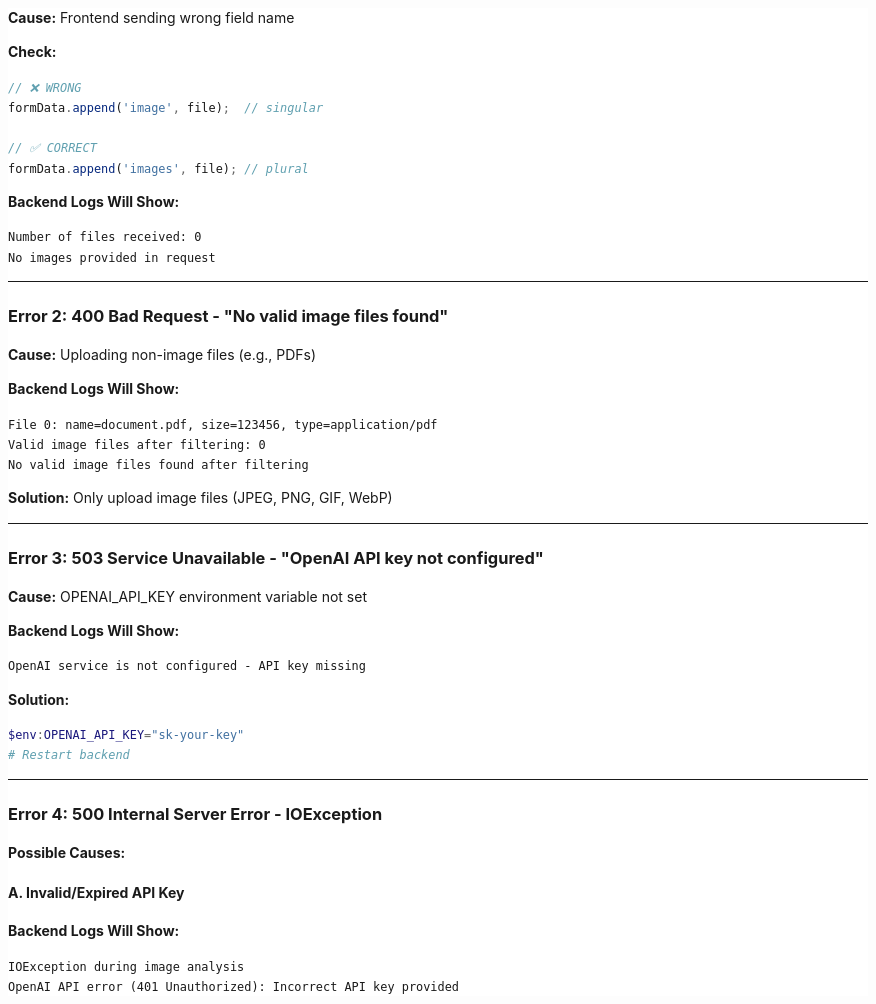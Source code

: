 **Cause:** Frontend sending wrong field name

**Check:**
```javascript
// ❌ WRONG
formData.append('image', file);  // singular

// ✅ CORRECT
formData.append('images', file); // plural
```

**Backend Logs Will Show:**
```
Number of files received: 0
No images provided in request
```

---

### Error 2: 400 Bad Request - "No valid image files found"

**Cause:** Uploading non-image files (e.g., PDFs)

**Backend Logs Will Show:**
```
File 0: name=document.pdf, size=123456, type=application/pdf
Valid image files after filtering: 0
No valid image files found after filtering
```

**Solution:** Only upload image files (JPEG, PNG, GIF, WebP)

---

### Error 3: 503 Service Unavailable - "OpenAI API key not configured"

**Cause:** OPENAI_API_KEY environment variable not set

**Backend Logs Will Show:**
```
OpenAI service is not configured - API key missing
```

**Solution:**
```powershell
$env:OPENAI_API_KEY="sk-your-key"
# Restart backend
```

---

### Error 4: 500 Internal Server Error - IOException

**Possible Causes:**

#### A. Invalid/Expired API Key
**Backend Logs Will Show:**
```
IOException during image analysis
OpenAI API error (401 Unauthorized): Incorrect API key provided
```

